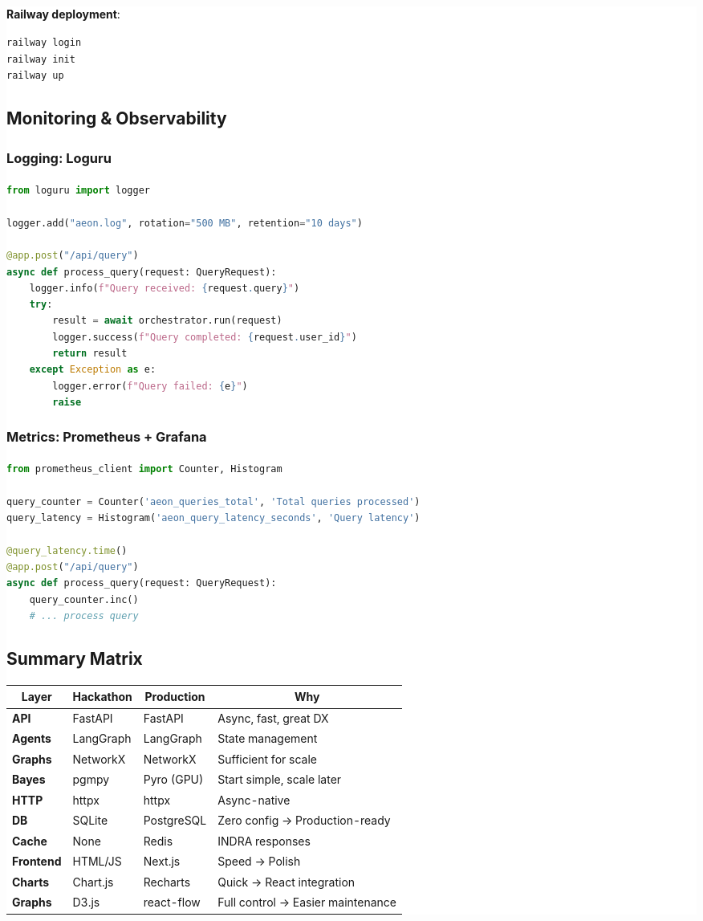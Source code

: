 **Railway deployment**:
```bash
railway login
railway init
railway up
```

## Monitoring & Observability

### Logging: Loguru

```python
from loguru import logger

logger.add("aeon.log", rotation="500 MB", retention="10 days")

@app.post("/api/query")
async def process_query(request: QueryRequest):
    logger.info(f"Query received: {request.query}")
    try:
        result = await orchestrator.run(request)
        logger.success(f"Query completed: {request.user_id}")
        return result
    except Exception as e:
        logger.error(f"Query failed: {e}")
        raise
```

### Metrics: Prometheus + Grafana

```python
from prometheus_client import Counter, Histogram

query_counter = Counter('aeon_queries_total', 'Total queries processed')
query_latency = Histogram('aeon_query_latency_seconds', 'Query latency')

@query_latency.time()
@app.post("/api/query")
async def process_query(request: QueryRequest):
    query_counter.inc()
    # ... process query
```

## Summary Matrix

| Layer | Hackathon | Production | Why |
|-------|-----------|------------|-----|
| **API** | FastAPI | FastAPI | Async, fast, great DX |
| **Agents** | LangGraph | LangGraph | State management |
| **Graphs** | NetworkX | NetworkX | Sufficient for scale |
| **Bayes** | pgmpy | Pyro (GPU) | Start simple, scale later |
| **HTTP** | httpx | httpx | Async-native |
| **DB** | SQLite | PostgreSQL | Zero config → Production-ready |
| **Cache** | None | Redis | INDRA responses |
| **Frontend** | HTML/JS | Next.js | Speed → Polish |
| **Charts** | Chart.js | Recharts | Quick → React integration |
| **Graphs** | D3.js | react-flow | Full control → Easier maintenance |